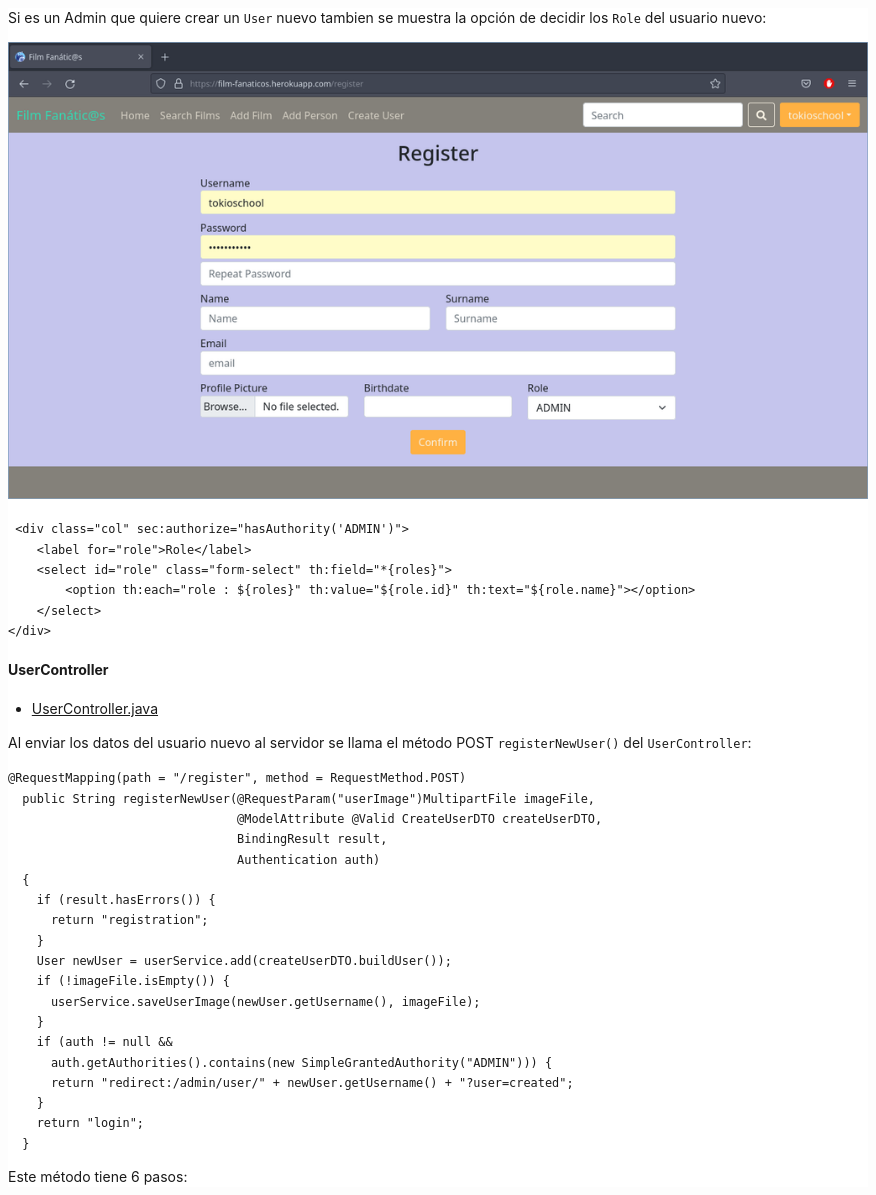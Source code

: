 Si es un Admin que quiere crear un `User` nuevo tambien se muestra la opción de decidir los `Role` del usuario nuevo: 

![Admin user creation](readme-pics/admin-create-user.png)

```
 <div class="col" sec:authorize="hasAuthority('ADMIN')">
    <label for="role">Role</label>
    <select id="role" class="form-select" th:field="*{roles}">
        <option th:each="role : ${roles}" th:value="${role.id}" th:text="${role.name}"></option>
    </select>
</div>
```
#### UserController
* [UserController.java](https://github.com/ChrisHilborne/FilmFanatics/blob/main/src/main/java/io/chilborne/filmfanatic/controller/thymeleaf/UserController.java)

Al enviar los datos del usuario nuevo al servidor se llama el método POST `registerNewUser()` del `UserController`:
```
@RequestMapping(path = "/register", method = RequestMethod.POST)
  public String registerNewUser(@RequestParam("userImage")MultipartFile imageFile,
                                @ModelAttribute @Valid CreateUserDTO createUserDTO,
                                BindingResult result,
                                Authentication auth)
  {
    if (result.hasErrors()) {
      return "registration";
    }
    User newUser = userService.add(createUserDTO.buildUser());
    if (!imageFile.isEmpty()) {
      userService.saveUserImage(newUser.getUsername(), imageFile);
    }
    if (auth != null &&
      auth.getAuthorities().contains(new SimpleGrantedAuthority("ADMIN"))) {
      return "redirect:/admin/user/" + newUser.getUsername() + "?user=created";
    }
    return "login";
  }
``` 
Este método tiene 6 pasos: